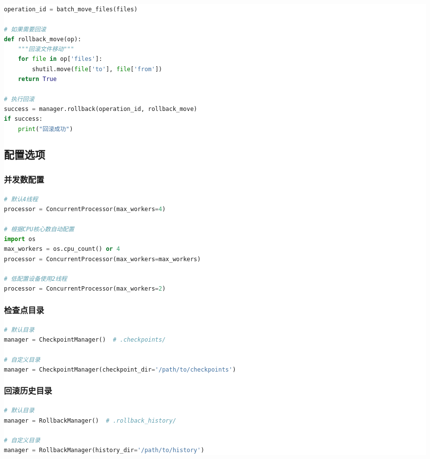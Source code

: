 ```python
operation_id = batch_move_files(files)

# 如果需要回滚
def rollback_move(op):
    """回滚文件移动"""
    for file in op['files']:
        shutil.move(file['to'], file['from'])
    return True

# 执行回滚
success = manager.rollback(operation_id, rollback_move)
if success:
    print("回滚成功")
```

## 配置选项

### 并发数配置

```python
# 默认4线程
processor = ConcurrentProcessor(max_workers=4)

# 根据CPU核心数自动配置
import os
max_workers = os.cpu_count() or 4
processor = ConcurrentProcessor(max_workers=max_workers)

# 低配置设备使用2线程
processor = ConcurrentProcessor(max_workers=2)
```

### 检查点目录

```python
# 默认目录
manager = CheckpointManager()  # .checkpoints/

# 自定义目录
manager = CheckpointManager(checkpoint_dir='/path/to/checkpoints')
```

### 回滚历史目录

```python
# 默认目录
manager = RollbackManager()  # .rollback_history/

# 自定义目录
manager = RollbackManager(history_dir='/path/to/history')
```
